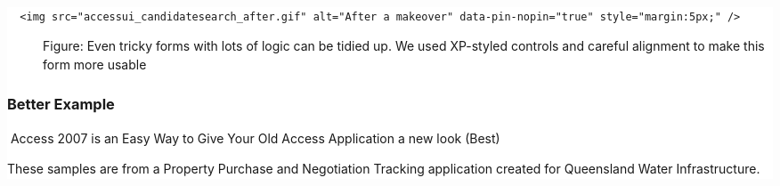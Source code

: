       <img src="accessui_candidatesearch_after.gif" alt="After a makeover" data-pin-nopin="true" style="margin:5px;" /> 
   </dt><dd>Figure: Even tricky forms with lots of logic can be tidied up. We used XP-styled controls and careful alignment to make this form more usable</dd></dl><h3 class="ssw15-rteElement-H3"> Better Example</h3><p class="ssw15-rteElement-P"> Access 2007 is an Easy Way to Give Your Old Access Application a new look (Best)​<br></p><p class="ssw15-rteElement-P">These samples are from a Property Purchase and Negotiation Tracking application created for Queensland Water Infrastructure.​<br></p><dl class="goodImage"><dt> 